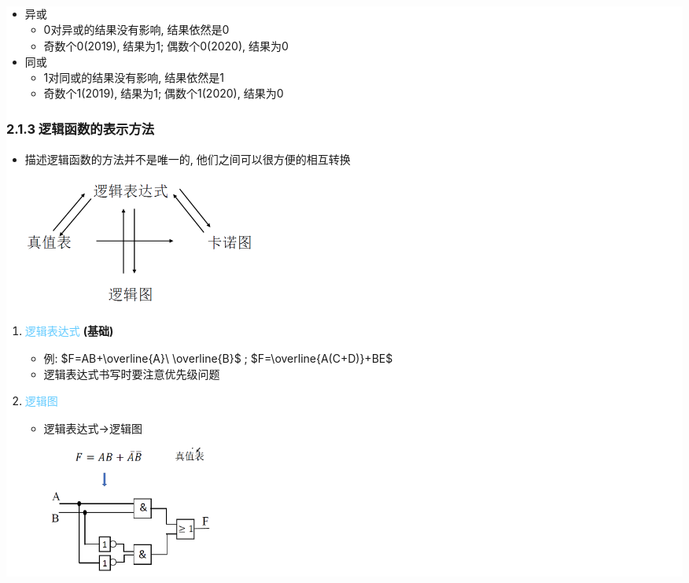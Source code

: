   * 异或
    * 0对异或的结果没有影响, 结果依然是0
    * 奇数个0(2019), 结果为1; 偶数个0(2020), 结果为0
  * 同或
    * 1对同或的结果没有影响, 结果依然是1
    * 奇数个1(2019), 结果为1; 偶数个1(2020), 结果为0

### 2.1.3 逻辑函数的表示方法

* 描述逻辑函数的方法并不是唯一的, 他们之间可以很方便的相互转换

  <img src="media/image-20220909212216892.png" alt="image-20220909212216892" style="zoom:50%;" /> 

1. <font color='#66ccff'>逻辑表达式</font> **(基础)**

   * 例: $F=AB+\overline{A}\ \overline{B}$ ; $F=\overline{A(C+D)}+BE$
   * 逻辑表达式书写时要注意优先级问题

2. <font color='#66ccff'>逻辑图 </font>

   * 逻辑表达式->逻辑图

     <img src="media/image-20220909212735402.png" alt="image-20220909212735402" style="zoom:33%;" /> 
